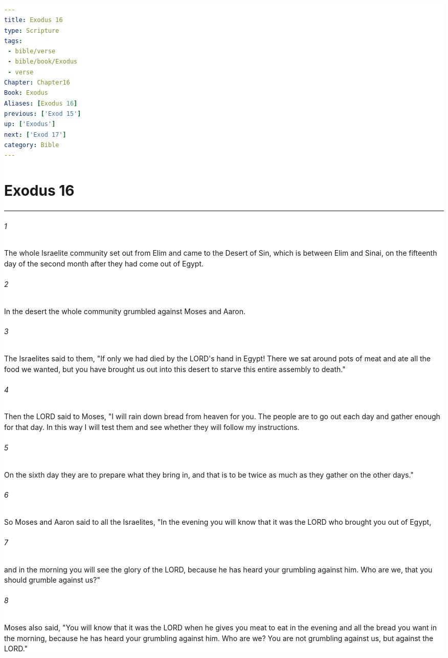 ```yaml
---
title: Exodus 16
type: Scripture
tags:
 - bible/verse
 - bible/book/Exodus
 - verse
Chapter: Chapter16
Book: Exodus
Aliases: [Exodus 16]
previous: ['Exod 15']
up: ['Exodus']
next: ['Exod 17']
category: Bible
---
```

# Exodus 16

***


###### 1 
The whole Israelite community set out from Elim and came to the Desert of Sin, which is between Elim and Sinai, on the fifteenth day of the second month after they had come out of Egypt. 

###### 2 
In the desert the whole community grumbled against Moses and Aaron. 

###### 3 
The Israelites said to them, "If only we had died by the LORD's hand in Egypt! There we sat around pots of meat and ate all the food we wanted, but you have brought us out into this desert to starve this entire assembly to death." 

###### 4 
Then the LORD said to Moses, "I will rain down bread from heaven for you. The people are to go out each day and gather enough for that day. In this way I will test them and see whether they will follow my instructions. 

###### 5 
On the sixth day they are to prepare what they bring in, and that is to be twice as much as they gather on the other days." 

###### 6 
So Moses and Aaron said to all the Israelites, "In the evening you will know that it was the LORD who brought you out of Egypt, 

###### 7 
and in the morning you will see the glory of the LORD, because he has heard your grumbling against him. Who are we, that you should grumble against us?" 

###### 8 
Moses also said, "You will know that it was the LORD when he gives you meat to eat in the evening and all the bread you want in the morning, because he has heard your grumbling against him. Who are we? You are not grumbling against us, but against the LORD." 

